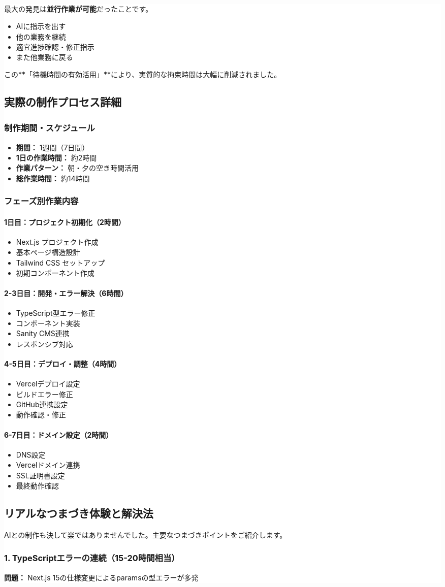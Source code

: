 最大の発見は**並行作業が可能**だったことです。

- AIに指示を出す
- 他の業務を継続
- 適宜進捗確認・修正指示
- また他業務に戻る

この**「待機時間の有効活用」**により、実質的な拘束時間は大幅に削減されました。

## 実際の制作プロセス詳細

### 制作期間・スケジュール
- **期間：** 1週間（7日間）
- **1日の作業時間：** 約2時間
- **作業パターン：** 朝・夕の空き時間活用
- **総作業時間：** 約14時間

### フェーズ別作業内容

#### 1日目：プロジェクト初期化（2時間）
- Next.js プロジェクト作成
- 基本ページ構造設計
- Tailwind CSS セットアップ
- 初期コンポーネント作成

#### 2-3日目：開発・エラー解決（6時間）
- TypeScript型エラー修正
- コンポーネント実装
- Sanity CMS連携
- レスポンシブ対応

#### 4-5日目：デプロイ・調整（4時間）
- Vercelデプロイ設定
- ビルドエラー修正
- GitHub連携設定
- 動作確認・修正

#### 6-7日目：ドメイン設定（2時間）
- DNS設定
- Vercelドメイン連携
- SSL証明書設定
- 最終動作確認

## リアルなつまづき体験と解決法

AIとの制作も決して楽ではありませんでした。主要なつまづきポイントをご紹介します。

### 1. TypeScriptエラーの連続（15-20時間相当）

**問題：** Next.js 15の仕様変更によるparamsの型エラーが多発

